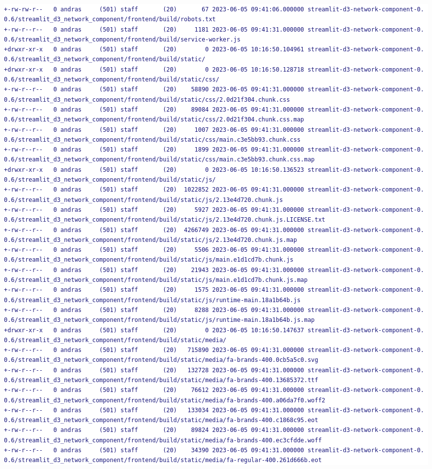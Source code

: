 ```diff
+-rw-rw-r--   0 andras     (501) staff       (20)       67 2023-06-05 09:41:06.000000 streamlit-d3-network-component-0.0.6/streamlit_d3_network_component/frontend/build/robots.txt
+-rw-r--r--   0 andras     (501) staff       (20)     1181 2023-06-05 09:41:31.000000 streamlit-d3-network-component-0.0.6/streamlit_d3_network_component/frontend/build/service-worker.js
+drwxr-xr-x   0 andras     (501) staff       (20)        0 2023-06-05 10:16:50.104961 streamlit-d3-network-component-0.0.6/streamlit_d3_network_component/frontend/build/static/
+drwxr-xr-x   0 andras     (501) staff       (20)        0 2023-06-05 10:16:50.128718 streamlit-d3-network-component-0.0.6/streamlit_d3_network_component/frontend/build/static/css/
+-rw-r--r--   0 andras     (501) staff       (20)    58890 2023-06-05 09:41:31.000000 streamlit-d3-network-component-0.0.6/streamlit_d3_network_component/frontend/build/static/css/2.0d21f304.chunk.css
+-rw-r--r--   0 andras     (501) staff       (20)    89084 2023-06-05 09:41:31.000000 streamlit-d3-network-component-0.0.6/streamlit_d3_network_component/frontend/build/static/css/2.0d21f304.chunk.css.map
+-rw-r--r--   0 andras     (501) staff       (20)     1007 2023-06-05 09:41:31.000000 streamlit-d3-network-component-0.0.6/streamlit_d3_network_component/frontend/build/static/css/main.c3e5bb93.chunk.css
+-rw-r--r--   0 andras     (501) staff       (20)     1899 2023-06-05 09:41:31.000000 streamlit-d3-network-component-0.0.6/streamlit_d3_network_component/frontend/build/static/css/main.c3e5bb93.chunk.css.map
+drwxr-xr-x   0 andras     (501) staff       (20)        0 2023-06-05 10:16:50.136523 streamlit-d3-network-component-0.0.6/streamlit_d3_network_component/frontend/build/static/js/
+-rw-r--r--   0 andras     (501) staff       (20)  1022852 2023-06-05 09:41:31.000000 streamlit-d3-network-component-0.0.6/streamlit_d3_network_component/frontend/build/static/js/2.13e4d720.chunk.js
+-rw-r--r--   0 andras     (501) staff       (20)     5927 2023-06-05 09:41:31.000000 streamlit-d3-network-component-0.0.6/streamlit_d3_network_component/frontend/build/static/js/2.13e4d720.chunk.js.LICENSE.txt
+-rw-r--r--   0 andras     (501) staff       (20)  4266749 2023-06-05 09:41:31.000000 streamlit-d3-network-component-0.0.6/streamlit_d3_network_component/frontend/build/static/js/2.13e4d720.chunk.js.map
+-rw-r--r--   0 andras     (501) staff       (20)     5506 2023-06-05 09:41:31.000000 streamlit-d3-network-component-0.0.6/streamlit_d3_network_component/frontend/build/static/js/main.e1d1cd7b.chunk.js
+-rw-r--r--   0 andras     (501) staff       (20)    21943 2023-06-05 09:41:31.000000 streamlit-d3-network-component-0.0.6/streamlit_d3_network_component/frontend/build/static/js/main.e1d1cd7b.chunk.js.map
+-rw-r--r--   0 andras     (501) staff       (20)     1575 2023-06-05 09:41:31.000000 streamlit-d3-network-component-0.0.6/streamlit_d3_network_component/frontend/build/static/js/runtime-main.18a1b64b.js
+-rw-r--r--   0 andras     (501) staff       (20)     8288 2023-06-05 09:41:31.000000 streamlit-d3-network-component-0.0.6/streamlit_d3_network_component/frontend/build/static/js/runtime-main.18a1b64b.js.map
+drwxr-xr-x   0 andras     (501) staff       (20)        0 2023-06-05 10:16:50.147637 streamlit-d3-network-component-0.0.6/streamlit_d3_network_component/frontend/build/static/media/
+-rw-r--r--   0 andras     (501) staff       (20)   715890 2023-06-05 09:41:31.000000 streamlit-d3-network-component-0.0.6/streamlit_d3_network_component/frontend/build/static/media/fa-brands-400.0cb5a5c0.svg
+-rw-r--r--   0 andras     (501) staff       (20)   132728 2023-06-05 09:41:31.000000 streamlit-d3-network-component-0.0.6/streamlit_d3_network_component/frontend/build/static/media/fa-brands-400.13685372.ttf
+-rw-r--r--   0 andras     (501) staff       (20)    76612 2023-06-05 09:41:31.000000 streamlit-d3-network-component-0.0.6/streamlit_d3_network_component/frontend/build/static/media/fa-brands-400.a06da7f0.woff2
+-rw-r--r--   0 andras     (501) staff       (20)   133034 2023-06-05 09:41:31.000000 streamlit-d3-network-component-0.0.6/streamlit_d3_network_component/frontend/build/static/media/fa-brands-400.c1868c95.eot
+-rw-r--r--   0 andras     (501) staff       (20)    89824 2023-06-05 09:41:31.000000 streamlit-d3-network-component-0.0.6/streamlit_d3_network_component/frontend/build/static/media/fa-brands-400.ec3cfdde.woff
+-rw-r--r--   0 andras     (501) staff       (20)    34390 2023-06-05 09:41:31.000000 streamlit-d3-network-component-0.0.6/streamlit_d3_network_component/frontend/build/static/media/fa-regular-400.261d666b.eot
```